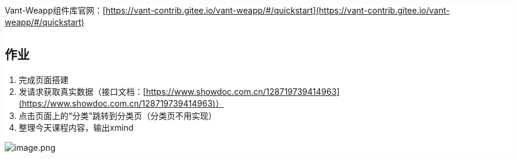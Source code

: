 Vant-Weapp组件库官网：[https://vant-contrib.gitee.io/vant-weapp/#/quickstart](https://vant-contrib.gitee.io/vant-weapp/#/quickstart)
## 作业

1. 完成页面搭建
2. 发请求获取真实数据（接口文档：[https://www.showdoc.com.cn/128719739414963](https://www.showdoc.com.cn/128719739414963)）
3. 点击页面上的“分类”跳转到分类页（分类页不用实现）
4. 整理今天课程内容，输出xmind

![image.png](https://cdn.nlark.com/yuque/0/2023/png/32808751/1675419288138-fc819361-a8d4-4ec1-955f-b5e5bff38cba.png#averageHue=%23afccd1&clientId=u92a01d82-b604-4&from=paste&height=608&id=ue1bb48a5&name=image.png&originHeight=1216&originWidth=756&originalType=binary&ratio=1&rotation=0&showTitle=false&size=1079611&status=done&style=none&taskId=ud84d03bb-6d1d-4a38-a8f5-327b6fc93cd&title=&width=378)
